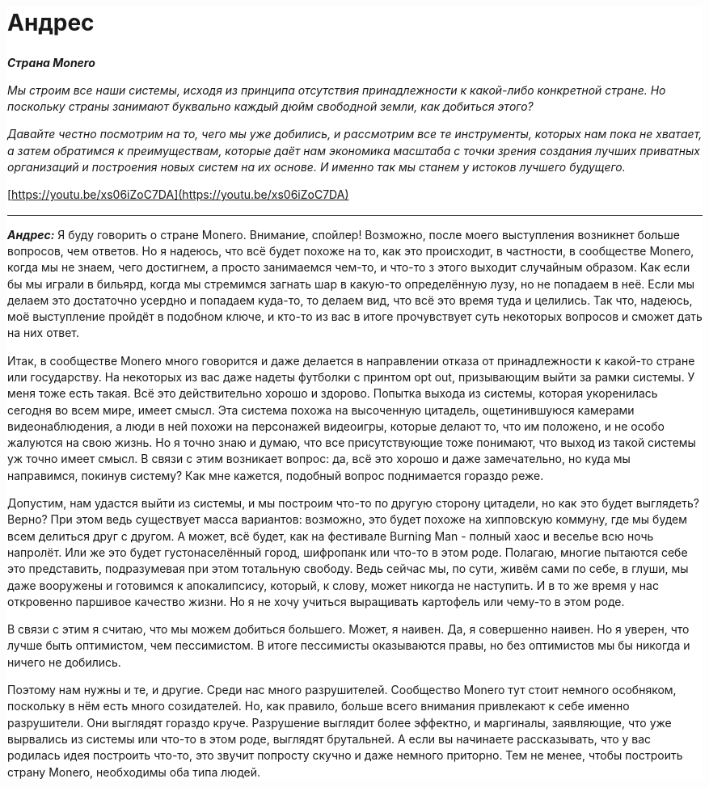 # Андрес

_**Страна Monero**_

_Мы строим все наши системы, исходя из принципа отсутствия принадлежности к какой-либо конкретной стране. Но поскольку страны занимают буквально каждый дюйм свободной земли, как добиться этого?_

_Давайте честно посмотрим на то, чего мы уже добились, и рассмотрим все те инструменты, которых нам пока не хватает, а затем обратимся к преимуществам, которые даёт нам экономика масштаба с точки зрения создания лучших приватных организаций и построения новых систем на их основе. И именно так мы станем у истоков лучшего будущего._

[https://youtu.be/xs06iZoC7DA](https://youtu.be/xs06iZoC7DA)

---

_**Андрес:**_ Я буду говорить о стране Monero. Внимание, спойлер! Возможно, после моего выступления возникнет больше вопросов, чем ответов. Но я надеюсь, что всё будет похоже на то, как это происходит, в частности, в сообществе Monero, когда мы не знаем, чего достигнем, а просто занимаемся чем-то, и что-то з этого выходит случайным образом. Как если бы мы играли в бильярд, когда мы стремимся загнать шар в какую-то определённую лузу, но не попадаем в неё. Если мы делаем это достаточно усердно и попадаем куда-то, то делаем вид, что всё это время туда и целились. Так что, надеюсь, моё выступление пройдёт в подобном ключе, и кто-то из вас в итоге прочувствует суть некоторых вопросов и сможет дать на них ответ.

Итак, в сообществе Monero много говорится и даже делается в направлении отказа от принадлежности к какой-то стране или государству. На некоторых из вас даже надеты футболки с принтом opt out, призывающим выйти за рамки системы. У меня тоже есть такая. Всё это действительно хорошо и здорово. Попытка выхода из системы, которая укоренилась сегодня во всем мире, имеет смысл. Эта система похожа на высоченную цитадель, ощетинившуюся камерами видеонаблюдения, а люди в ней похожи на персонажей видеоигры, которые делают то, что им положено, и не особо жалуются на свою жизнь. Но я точно знаю и думаю, что все присутствующие тоже понимают, что выход из такой системы уж точно имеет смысл. В связи с этим возникает вопрос: да, всё это хорошо и даже замечательно, но куда мы направимся, покинув систему? Как мне кажется, подобный вопрос поднимается гораздо реже.

Допустим, нам удастся выйти из системы, и мы построим что-то по другую сторону цитадели, но как это будет выглядеть? Верно? При этом ведь существует масса вариантов: возможно, это будет похоже на хипповскую коммуну, где мы будем всем делиться друг с другом. А может, всё будет, как на фестивале Burning Man - полный хаос и веселье всю ночь напролёт. Или же это будет густонаселённый город, шифропанк или что-то в этом роде. Полагаю, многие пытаются себе это представить, подразумевая при этом тотальную свободу. Ведь сейчас мы, по сути, живём сами по себе, в глуши, мы даже вооружены и готовимся к апокалипсису, который, к слову, может никогда не наступить. И в то же время у нас откровенно паршивое качество жизни. Но я не хочу учиться выращивать картофель или чему-то в этом роде.

В связи с этим я считаю, что мы можем добиться большего. Может, я наивен. Да, я совершенно наивен. Но я уверен, что лучше быть оптимистом, чем пессимистом. В итоге пессимисты оказываются правы, но без оптимистов мы бы никогда и ничего не добились.

Поэтому нам нужны и те, и другие. Среди нас много разрушителей. Сообщество Monero тут стоит немного особняком, поскольку в нём есть много созидателей. Но, как правило, больше всего внимания привлекают к себе именно разрушители. Они выглядят гораздо круче. Разрушение выглядит более эффектно, и маргиналы, заявляющие, что уже вырвались из системы или что-то в этом роде, выглядят брутальней. А если вы начинаете рассказывать, что у вас родилась идея построить что-то, это звучит попросту скучно и даже немного приторно. Тем не менее, чтобы построить страну Monero, необходимы оба типа людей.
